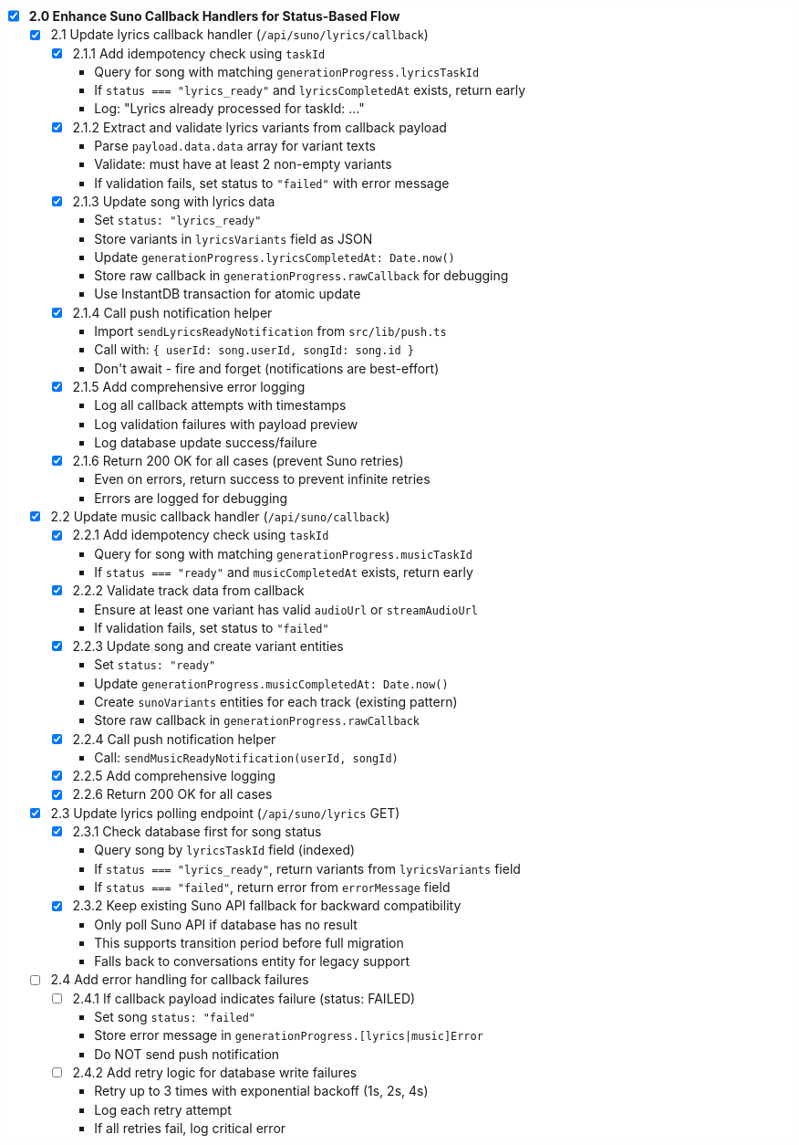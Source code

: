 - [x] **2.0 Enhance Suno Callback Handlers for Status-Based Flow**
  - [x] 2.1 Update lyrics callback handler (`/api/suno/lyrics/callback`)
    - [x] 2.1.1 Add idempotency check using `taskId`
      - Query for song with matching `generationProgress.lyricsTaskId`
      - If `status === "lyrics_ready"` and `lyricsCompletedAt` exists, return early
      - Log: "Lyrics already processed for taskId: ..."
    - [x] 2.1.2 Extract and validate lyrics variants from callback payload
      - Parse `payload.data.data` array for variant texts
      - Validate: must have at least 2 non-empty variants
      - If validation fails, set status to `"failed"` with error message
    - [x] 2.1.3 Update song with lyrics data
      - Set `status: "lyrics_ready"`
      - Store variants in `lyricsVariants` field as JSON
      - Update `generationProgress.lyricsCompletedAt: Date.now()`
      - Store raw callback in `generationProgress.rawCallback` for debugging
      - Use InstantDB transaction for atomic update
    - [x] 2.1.4 Call push notification helper
      - Import `sendLyricsReadyNotification` from `src/lib/push.ts`
      - Call with: `{ userId: song.userId, songId: song.id }`
      - Don't await - fire and forget (notifications are best-effort)
    - [x] 2.1.5 Add comprehensive error logging
      - Log all callback attempts with timestamps
      - Log validation failures with payload preview
      - Log database update success/failure
    - [x] 2.1.6 Return 200 OK for all cases (prevent Suno retries)
      - Even on errors, return success to prevent infinite retries
      - Errors are logged for debugging
  - [x] 2.2 Update music callback handler (`/api/suno/callback`)
    - [x] 2.2.1 Add idempotency check using `taskId`
      - Query for song with matching `generationProgress.musicTaskId`
      - If `status === "ready"` and `musicCompletedAt` exists, return early
    - [x] 2.2.2 Validate track data from callback
      - Ensure at least one variant has valid `audioUrl` or `streamAudioUrl`
      - If validation fails, set status to `"failed"`
    - [x] 2.2.3 Update song and create variant entities
      - Set `status: "ready"`
      - Update `generationProgress.musicCompletedAt: Date.now()`
      - Create `sunoVariants` entities for each track (existing pattern)
      - Store raw callback in `generationProgress.rawCallback`
    - [x] 2.2.4 Call push notification helper
      - Call: `sendMusicReadyNotification(userId, songId)`
    - [x] 2.2.5 Add comprehensive logging
    - [x] 2.2.6 Return 200 OK for all cases
  - [x] 2.3 Update lyrics polling endpoint (`/api/suno/lyrics` GET)
    - [x] 2.3.1 Check database first for song status
      - Query song by `lyricsTaskId` field (indexed)
      - If `status === "lyrics_ready"`, return variants from `lyricsVariants` field
      - If `status === "failed"`, return error from `errorMessage` field
    - [x] 2.3.2 Keep existing Suno API fallback for backward compatibility
      - Only poll Suno API if database has no result
      - This supports transition period before full migration
      - Falls back to conversations entity for legacy support
  - [ ] 2.4 Add error handling for callback failures
    - [ ] 2.4.1 If callback payload indicates failure (status: FAILED)
      - Set song `status: "failed"`
      - Store error message in `generationProgress.[lyrics|music]Error`
      - Do NOT send push notification
    - [ ] 2.4.2 Add retry logic for database write failures
      - Retry up to 3 times with exponential backoff (1s, 2s, 4s)
      - Log each retry attempt
      - If all retries fail, log critical error
